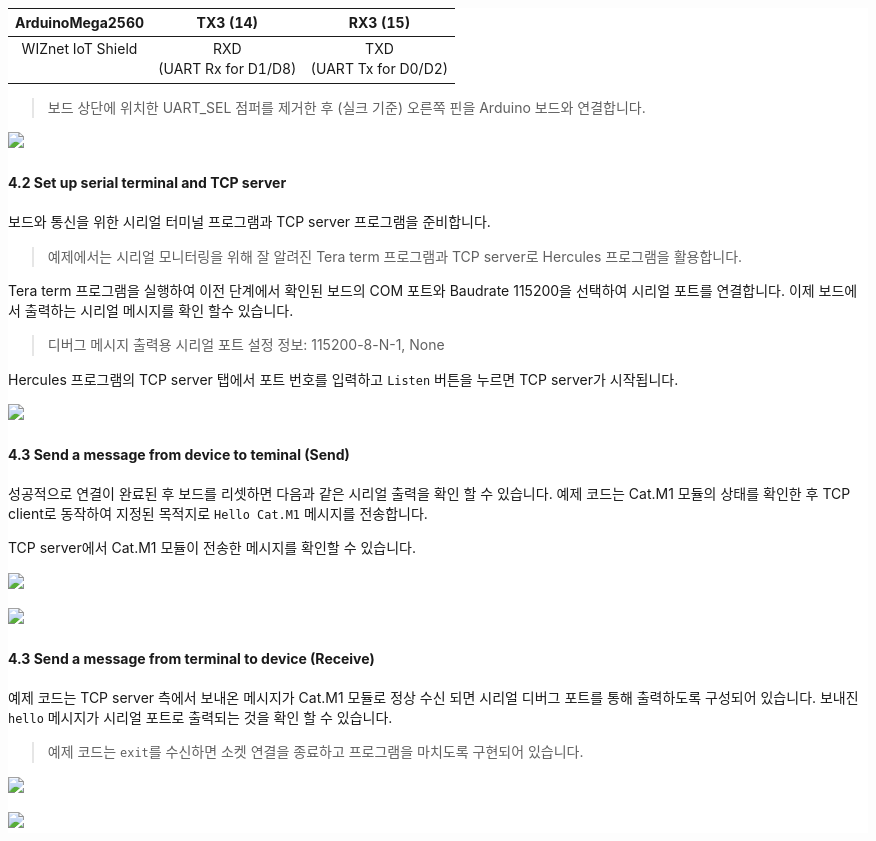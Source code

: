 | ArduinoMega2560 | TX3 (14)  | RX3 (15) |
|:----:|:----:|:----:|
| WIZnet IoT Shield | RXD<br>(UART Rx for D1/D8)  | TXD<br>(UART Tx for D0/D2) |

> 보드 상단에 위치한 UART_SEL 점퍼를 제거한 후 (실크 기준) 오른쪽 핀을 Arduino 보드와 연결합니다.

![][hw-stack]

#### 4.2 Set up serial terminal and TCP server

보드와 통신을 위한 시리얼 터미널 프로그램과 TCP server 프로그램을 준비합니다.

> 예제에서는 시리얼 모니터링을 위해 잘 알려진 Tera term 프로그램과 TCP server로 Hercules 프로그램을 활용합니다.


Tera term 프로그램을 실행하여 이전 단계에서 확인된 보드의 COM 포트와 Baudrate 115200을 선택하여 시리얼 포트를 연결합니다.
이제 보드에서 출력하는 시리얼 메시지를 확인 할수 있습니다.

> 디버그 메시지 출력용 시리얼 포트 설정 정보: 115200-8-N-1, None

Hercules 프로그램의 TCP server 탭에서 포트 번호를 입력하고 `Listen` 버튼을 누르면 TCP server가 시작됩니다.

![][1]



#### 4.3 Send a message from device to teminal (Send)

성공적으로 연결이 완료된 후 보드를 리셋하면 다음과 같은 시리얼 출력을 확인 할 수 있습니다.
예제 코드는 Cat.M1 모듈의 상태를 확인한 후 TCP client로 동작하여 지정된 목적지로 `Hello Cat.M1` 메시지를 전송합니다.

TCP server에서 Cat.M1 모듈이 전송한 메시지를 확인할 수 있습니다.

![][2]

![][3]

#### 4.3 Send a message from terminal to device (Receive)

예제 코드는 TCP server 측에서 보내온 메시지가 Cat.M1 모듈로 정상 수신 되면 시리얼 디버그 포트를 통해 출력하도록 구성되어 있습니다.
보내진 `hello` 메시지가 시리얼 포트로 출력되는 것을 확인 할 수 있습니다.

> 예제 코드는 `exit`를 수신하면 소켓 연결을 종료하고 프로그램을 마치도록 구현되어 있습니다.

![][4]

![][5]




[arduino-getting-started]: https://
[skt-iot-portal]: https://www.sktiot.com/iot/developer/guide/guide/catM1/menu_05/page_01
[link-arduino-compiler]: https://www.arduino.cc/en/Main/Software
[link-arduino Mega2560 Rev3]: https://store.arduino.cc/usa/mega-2560-r3
[link-bg96-atcommand-manual]: https://www.quectel.com/UploadImage/Downlad/Quectel_BG96_AT_Commands_Manual_V2.1.pdf
[link-bg96-mqtt-an]: https://www.quectel.com/UploadImage/Downlad/Quectel_BG96_MQTT_Application_Note_V1.0.pdf

[hw-stack]: ./imgs/hw/wiot-shield-wm01-arduinomega2560_stack.png 
[compile1]: ./imgs/arduino_guide_ide_compile.png
[compile2]: ./imgs/arduino_guide_ide_compile_finish.png
[serialMonitor]: ./imgs/arduino_guide_ide_serialmonitor.png

[1]: ./imgs/arduino_guide_bg96_tcp-1.png
[2]: ./imgs/arduino_guide_bg96_tcp-2.png
[3]: ./imgs/arduino_guide_bg96_tcp-3.png
[4]: ./imgs/arduino_guide_bg96_tcp-4.png
[5]: ./imgs/arduino_guide_bg96_tcp-5.png